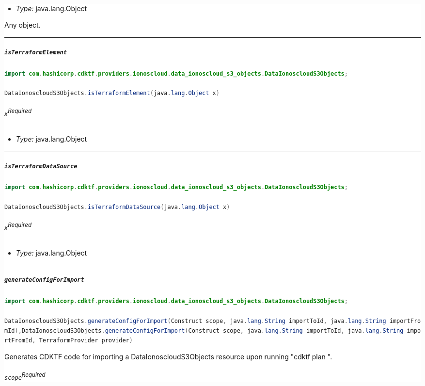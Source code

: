 - *Type:* java.lang.Object

Any object.

---

##### `isTerraformElement` <a name="isTerraformElement" id="@cdktf/provider-ionoscloud.dataIonoscloudS3Objects.DataIonoscloudS3Objects.isTerraformElement"></a>

```java
import com.hashicorp.cdktf.providers.ionoscloud.data_ionoscloud_s3_objects.DataIonoscloudS3Objects;

DataIonoscloudS3Objects.isTerraformElement(java.lang.Object x)
```

###### `x`<sup>Required</sup> <a name="x" id="@cdktf/provider-ionoscloud.dataIonoscloudS3Objects.DataIonoscloudS3Objects.isTerraformElement.parameter.x"></a>

- *Type:* java.lang.Object

---

##### `isTerraformDataSource` <a name="isTerraformDataSource" id="@cdktf/provider-ionoscloud.dataIonoscloudS3Objects.DataIonoscloudS3Objects.isTerraformDataSource"></a>

```java
import com.hashicorp.cdktf.providers.ionoscloud.data_ionoscloud_s3_objects.DataIonoscloudS3Objects;

DataIonoscloudS3Objects.isTerraformDataSource(java.lang.Object x)
```

###### `x`<sup>Required</sup> <a name="x" id="@cdktf/provider-ionoscloud.dataIonoscloudS3Objects.DataIonoscloudS3Objects.isTerraformDataSource.parameter.x"></a>

- *Type:* java.lang.Object

---

##### `generateConfigForImport` <a name="generateConfigForImport" id="@cdktf/provider-ionoscloud.dataIonoscloudS3Objects.DataIonoscloudS3Objects.generateConfigForImport"></a>

```java
import com.hashicorp.cdktf.providers.ionoscloud.data_ionoscloud_s3_objects.DataIonoscloudS3Objects;

DataIonoscloudS3Objects.generateConfigForImport(Construct scope, java.lang.String importToId, java.lang.String importFromId),DataIonoscloudS3Objects.generateConfigForImport(Construct scope, java.lang.String importToId, java.lang.String importFromId, TerraformProvider provider)
```

Generates CDKTF code for importing a DataIonoscloudS3Objects resource upon running "cdktf plan <stack-name>".

###### `scope`<sup>Required</sup> <a name="scope" id="@cdktf/provider-ionoscloud.dataIonoscloudS3Objects.DataIonoscloudS3Objects.generateConfigForImport.parameter.scope"></a>
